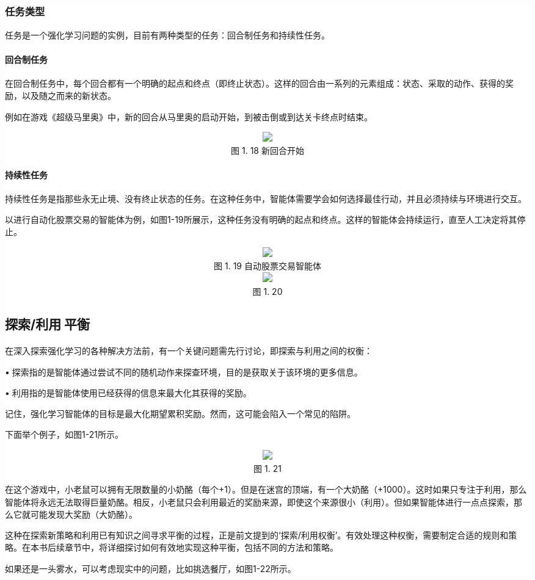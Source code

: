 ### 任务类型

任务是一个强化学习问题的实例，目前有两种类型的任务：回合制任务和持续性任务。

#### 回合制任务

在回合制任务中，每个回合都有一个明确的起点和终点（即终止状态）。这样的回合由一系列的元素组成：状态、采取的动作、获得的奖励，以及随之而来的新状态。

例如在游戏《超级马里奥》中，新的回合从马里奥的启动开始，到被击倒或到达关卡终点时结束。

<div align=center>
<img width="600" src="https://huggingface.co/blog/assets/63_deep_rl_intro/mario.jpg"/>
</div>
<div align=center>图 1. 18 新回合开始</div>

#### 持续性任务

持续性任务是指那些永无止境、没有终止状态的任务。在这种任务中，智能体需要学会如何选择最佳行动，并且必须持续与环境进行交互。

以进行自动化股票交易的智能体为例，如图1-19所展示，这种任务没有明确的起点和终点。这样的智能体会持续运行，直至人工决定将其停止。

<div align=center>
<img width="600" src="https://huggingface.co/blog/assets/63_deep_rl_intro/stock.jpg"/>
</div>
<div align=center>图 1. 19 自动股票交易智能体 </div>

<div align=center>
<img width="600" src="https://huggingface.co/blog/assets/63_deep_rl_intro/tasks.jpg"/>
</div>
<div align=center>图 1. 20 </div>

## 探索/利用 平衡

在深入探索强化学习的各种解决方法前，有一个关键问题需先行讨论，即探索与利用之间的权衡：

• 探索指的是智能体通过尝试不同的随机动作来探查环境，目的是获取关于该环境的更多信息。

• 利用指的是智能体使用已经获得的信息来最大化其获得的奖励。

记住，强化学习智能体的目标是最大化期望累积奖励。然而，这可能会陷入一个常见的陷阱。

下面举个例子，如图1-21所示。
<div align=center>
<img width="600" src="https://huggingface.co/blog/assets/63_deep_rl_intro/exp_1.jpg"/>
</div>
<div align=center>图 1. 21 </div>

在这个游戏中，小老鼠可以拥有无限数量的小奶酪（每个+1）。但是在迷宫的顶端，有一个大奶酪（+1000）。这时如果只专注于利用，那么智能体将永远无法取得巨量奶酪。相反，小老鼠只会利用最近的奖励来源，即使这个来源很小（利用）。但如果智能体进行一点点探索，那么它就可能发现大奖励（大奶酪）。

这种在探索新策略和利用已有知识之间寻求平衡的过程，正是前文提到的‘探索/利用权衡’。有效处理这种权衡，需要制定合适的规则和策略。在本书后续章节中，将详细探讨如何有效地实现这种平衡，包括不同的方法和策略。

如果还是一头雾水，可以考虑现实中的问题，比如挑选餐厅，如图1-22所示。
